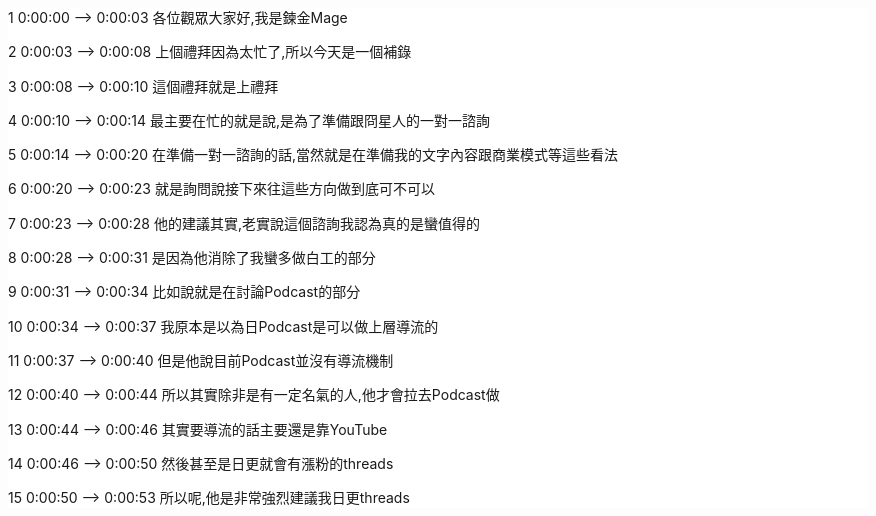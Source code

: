 1
0:00:00 --> 0:00:03
各位觀眾大家好,我是鍊金Mage

2
0:00:03 --> 0:00:08
上個禮拜因為太忙了,所以今天是一個補錄

3
0:00:08 --> 0:00:10
這個禮拜就是上禮拜

4
0:00:10 --> 0:00:14
最主要在忙的就是說,是為了準備跟冏星人的一對一諮詢

5
0:00:14 --> 0:00:20
在準備一對一諮詢的話,當然就是在準備我的文字內容跟商業模式等這些看法

6
0:00:20 --> 0:00:23
就是詢問說接下來往這些方向做到底可不可以

7
0:00:23 --> 0:00:28
他的建議其實,老實說這個諮詢我認為真的是蠻值得的

8
0:00:28 --> 0:00:31
是因為他消除了我蠻多做白工的部分

9
0:00:31 --> 0:00:34
比如說就是在討論Podcast的部分

10
0:00:34 --> 0:00:37
我原本是以為日Podcast是可以做上層導流的

11
0:00:37 --> 0:00:40
但是他說目前Podcast並沒有導流機制

12
0:00:40 --> 0:00:44
所以其實除非是有一定名氣的人,他才會拉去Podcast做

13
0:00:44 --> 0:00:46
其實要導流的話主要還是靠YouTube

14
0:00:46 --> 0:00:50
然後甚至是日更就會有漲粉的threads

15
0:00:50 --> 0:00:53
所以呢,他是非常強烈建議我日更threads

